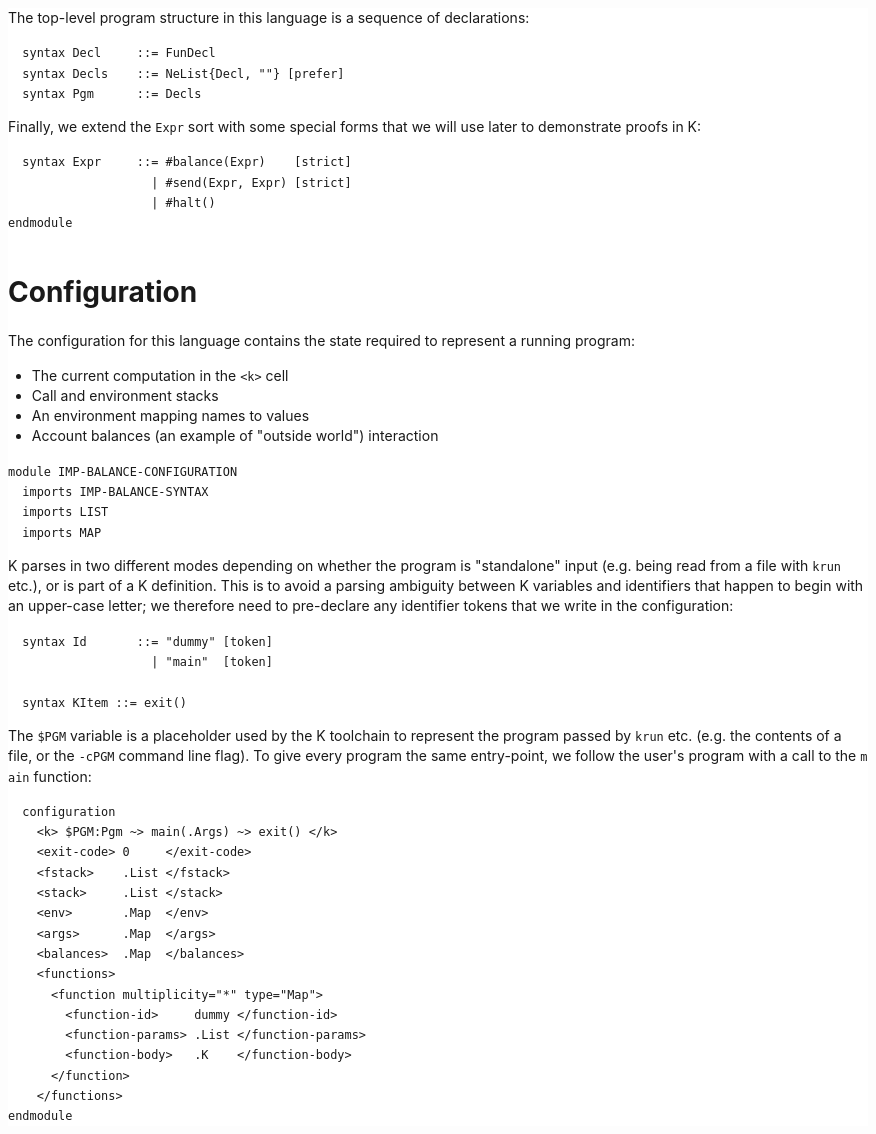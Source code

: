 The top-level program structure in this language is a sequence of declarations:
```k
  syntax Decl     ::= FunDecl
  syntax Decls    ::= NeList{Decl, ""} [prefer]
  syntax Pgm      ::= Decls
```

Finally, we extend the `Expr` sort with some special forms that we will use
later to demonstrate proofs in K:
```k
  syntax Expr     ::= #balance(Expr)    [strict]
                    | #send(Expr, Expr) [strict]
                    | #halt()
endmodule
```

# Configuration

The configuration for this language contains the state required to represent a
running program:
* The current computation in the `<k>` cell
* Call and environment stacks
* An environment mapping names to values
* Account balances (an example of "outside world") interaction
```k
module IMP-BALANCE-CONFIGURATION
  imports IMP-BALANCE-SYNTAX
  imports LIST
  imports MAP
```

K parses in two different modes depending on whether the program is "standalone"
input (e.g. being read from a file with `krun` etc.), or is part of a K
definition. This is to avoid a parsing ambiguity between K variables and
identifiers that happen to begin with an upper-case letter; we therefore need to
pre-declare any identifier tokens that we write in the configuration:
```k
  syntax Id       ::= "dummy" [token]
                    | "main"  [token]

  syntax KItem ::= exit()
```

The `$PGM` variable is a placeholder used by the K toolchain to represent the
program passed by `krun` etc. (e.g. the contents of a file, or the `-cPGM`
command line flag). To give every program the same entry-point, we follow the
user's program with a call to the `main` function:
```k
  configuration
    <k> $PGM:Pgm ~> main(.Args) ~> exit() </k>
    <exit-code> 0     </exit-code>
    <fstack>    .List </fstack>
    <stack>     .List </stack>
    <env>       .Map  </env>
    <args>      .Map  </args>
    <balances>  .Map  </balances>
    <functions>
      <function multiplicity="*" type="Map">
        <function-id>     dummy </function-id>
        <function-params> .List </function-params>
        <function-body>   .K    </function-body>
      </function>
    </functions>
endmodule
```
